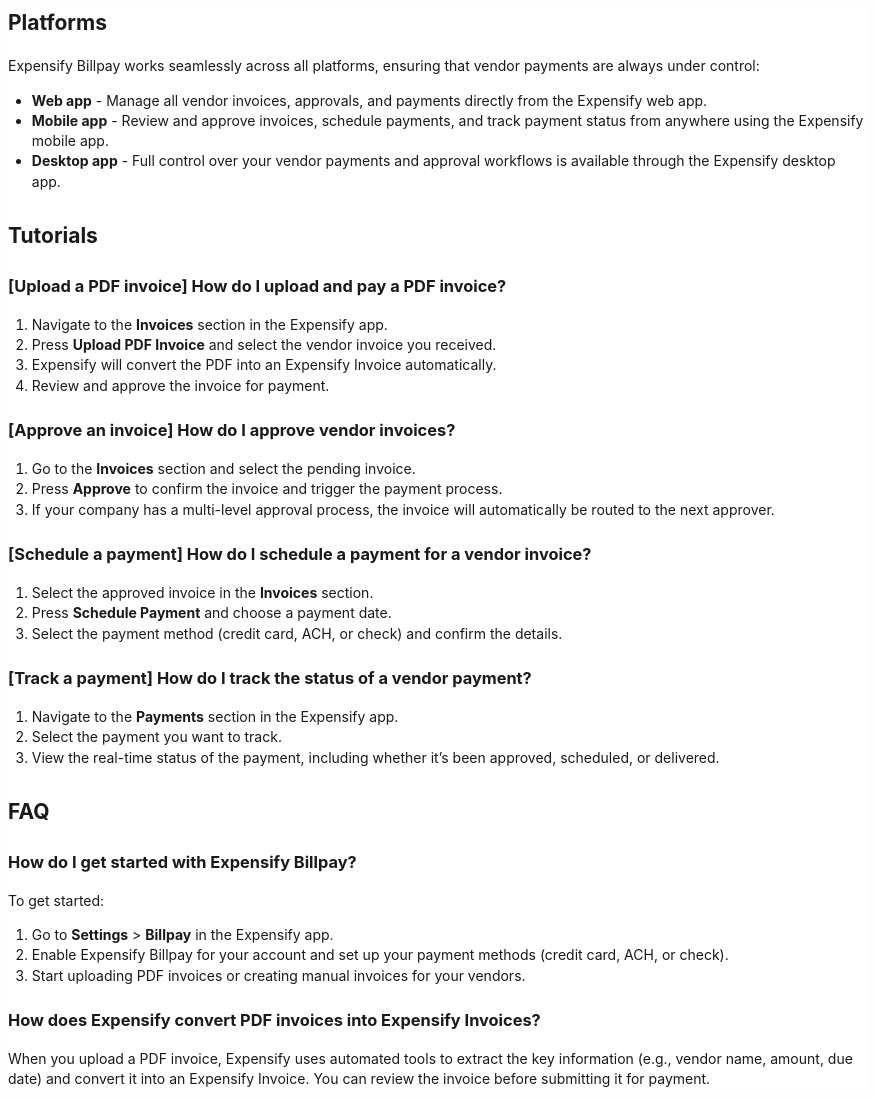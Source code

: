 ## Platforms
Expensify Billpay works seamlessly across all platforms, ensuring that vendor payments are always under control:
* **Web app** - Manage all vendor invoices, approvals, and payments directly from the Expensify web app.
* **Mobile app** - Review and approve invoices, schedule payments, and track payment status from anywhere using the Expensify mobile app.
* **Desktop app** - Full control over your vendor payments and approval workflows is available through the Expensify desktop app.

## Tutorials

### [Upload a PDF invoice] How do I upload and pay a PDF invoice?
1. Navigate to the **Invoices** section in the Expensify app.
2. Press **Upload PDF Invoice** and select the vendor invoice you received.
3. Expensify will convert the PDF into an Expensify Invoice automatically.
4. Review and approve the invoice for payment.

### [Approve an invoice] How do I approve vendor invoices?
1. Go to the **Invoices** section and select the pending invoice.
2. Press **Approve** to confirm the invoice and trigger the payment process.
3. If your company has a multi-level approval process, the invoice will automatically be routed to the next approver.

### [Schedule a payment] How do I schedule a payment for a vendor invoice?
1. Select the approved invoice in the **Invoices** section.
2. Press **Schedule Payment** and choose a payment date.
3. Select the payment method (credit card, ACH, or check) and confirm the details.

### [Track a payment] How do I track the status of a vendor payment?
1. Navigate to the **Payments** section in the Expensify app.
2. Select the payment you want to track.
3. View the real-time status of the payment, including whether it’s been approved, scheduled, or delivered.

## FAQ

### How do I get started with Expensify Billpay?
To get started:
1. Go to **Settings** > **Billpay** in the Expensify app.
2. Enable Expensify Billpay for your account and set up your payment methods (credit card, ACH, or check).
3. Start uploading PDF invoices or creating manual invoices for your vendors.

### How does Expensify convert PDF invoices into Expensify Invoices?
When you upload a PDF invoice, Expensify uses automated tools to extract the key information (e.g., vendor name, amount, due date) and convert it into an Expensify Invoice. You can review the invoice before submitting it for payment.
